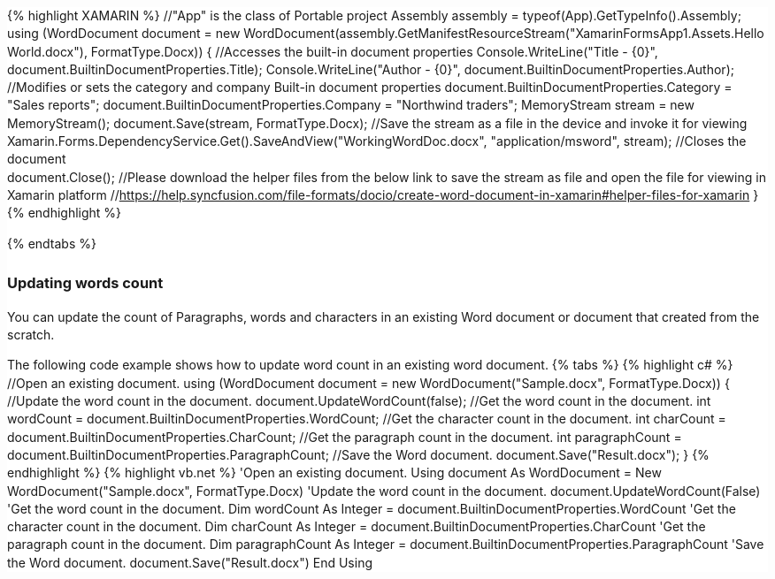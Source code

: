 {% highlight XAMARIN %}
//"App" is the class of Portable project
Assembly assembly = typeof(App).GetTypeInfo().Assembly;
using (WordDocument document = new WordDocument(assembly.GetManifestResourceStream("XamarinFormsApp1.Assets.Hello World.docx"), FormatType.Docx))
{
	//Accesses the built-in document properties
	Console.WriteLine("Title - {0}", document.BuiltinDocumentProperties.Title);
	Console.WriteLine("Author - {0}", document.BuiltinDocumentProperties.Author);
	//Modifies or sets the category and company Built-in document properties
	document.BuiltinDocumentProperties.Category = "Sales reports";
	document.BuiltinDocumentProperties.Company = "Northwind traders";
	MemoryStream stream = new MemoryStream();
	document.Save(stream, FormatType.Docx);
	//Save the stream as a file in the device and invoke it for viewing
	Xamarin.Forms.DependencyService.Get<ISave>().SaveAndView("WorkingWordDoc.docx", "application/msword", stream);
	//Closes the document              
	document.Close();
	//Please download the helper files from the below link to save the stream as file and open the file for viewing in Xamarin platform
	//https://help.syncfusion.com/file-formats/docio/create-word-document-in-xamarin#helper-files-for-xamarin
}
{% endhighlight %}

{% endtabs %}  

### Updating words count

You can update the count of Paragraphs, words and characters in an existing Word document or document that created from the scratch.

The following code example shows how to update word count in an existing word document.
{% tabs %} 
{% highlight c# %}
//Open an existing document.
using (WordDocument document = new WordDocument("Sample.docx", FormatType.Docx))
{
    //Update the word count in the document.
    document.UpdateWordCount(false);
    //Get the word count in the document.
    int wordCount = document.BuiltinDocumentProperties.WordCount;
    //Get the character count in the document.
    int charCount = document.BuiltinDocumentProperties.CharCount;
    //Get the paragraph count in the document.
    int paragraphCount = document.BuiltinDocumentProperties.ParagraphCount;
    //Save the Word document.
    document.Save("Result.docx");
}
{% endhighlight %}
{% highlight vb.net %}
'Open an existing document.
Using document As WordDocument = New WordDocument("Sample.docx", FormatType.Docx)
    'Update the word count in the document.
     document.UpdateWordCount(False)
    'Get the word count in the document.
    Dim wordCount As Integer = document.BuiltinDocumentProperties.WordCount
    'Get the character count in the document.
    Dim charCount As Integer = document.BuiltinDocumentProperties.CharCount
    'Get the paragraph count in the document.
    Dim paragraphCount As Integer = document.BuiltinDocumentProperties.ParagraphCount
    'Save the Word document.
    document.Save("Result.docx")
End Using	